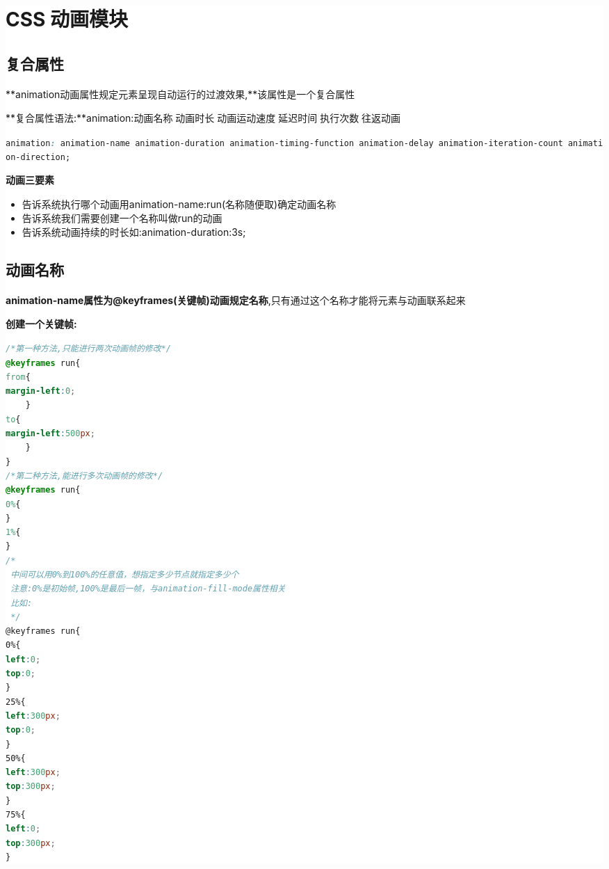 # CSS 动画模块



## 复合属性

**animation动画属性规定元素呈现自动运行的过渡效果,**该属性是一个复合属性

**复合属性语法:**animation:动画名称 动画时长 动画运动速度 延迟时间 执行次数 往返动画

```css
animation: animation-name animation-duration animation-timing-function animation-delay animation-iteration-count animation-direction;
```

**动画三要素**

- 告诉系统执行哪个动画用animation-name:run(名称随便取)确定动画名称
- 告诉系统我们需要创建一个名称叫做run的动画
- 告诉系统动画持续的时长如:animation-duration:3s;



## 动画名称

**animation-name属性为@keyframes(关键帧)动画规定名称**,只有通过这个名称才能将元素与动画联系起来

**创建一个关键帧:**

```css
/*第一种方法,只能进行两次动画帧的修改*/
@keyframes run{
from{
margin-left:0;
    }
to{
margin-left:500px;
    }
}
/*第二种方法,能进行多次动画帧的修改*/
@keyframes run{
0%{
}
1%{
}
/*
 中间可以用0%到100%的任意值，想指定多少节点就指定多少个
 注意:0%是初始帧,100%是最后一帧，与animation-fill-mode属性相关
 比如:   
 */
@keyframes run{ 
0%{
left:0;
top:0;
}
25%{
left:300px;
top:0;
}
50%{
left:300px;
top:300px;
}
75%{
left:0;
top:300px;
}
```